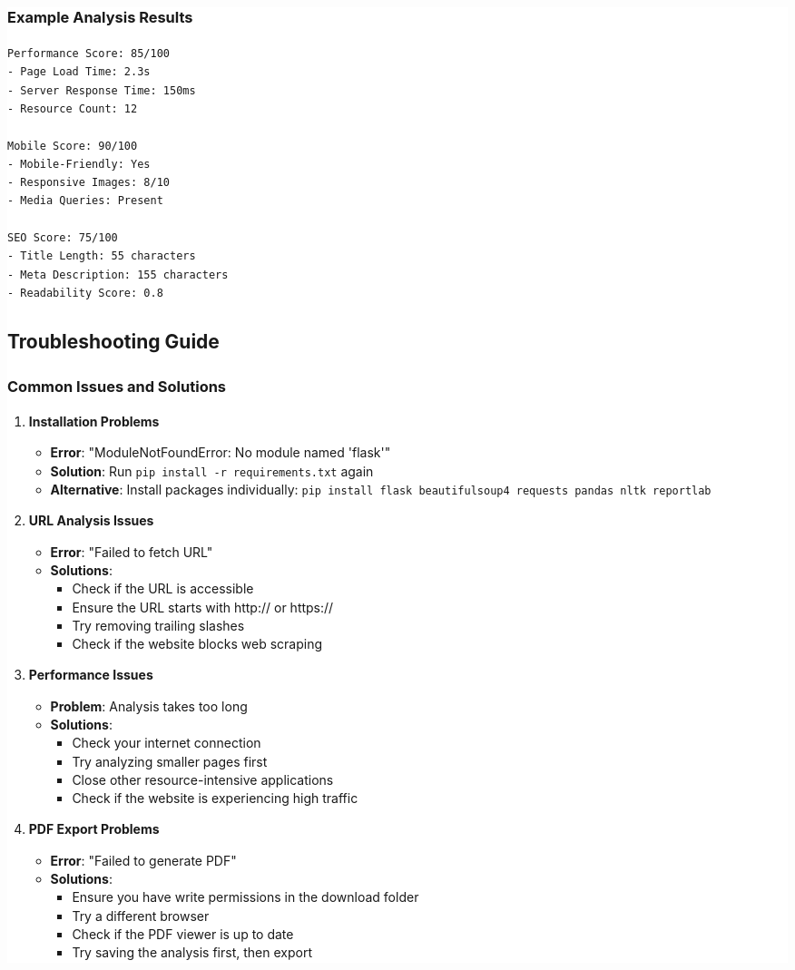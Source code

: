 ### Example Analysis Results
```
Performance Score: 85/100
- Page Load Time: 2.3s
- Server Response Time: 150ms
- Resource Count: 12

Mobile Score: 90/100
- Mobile-Friendly: Yes
- Responsive Images: 8/10
- Media Queries: Present

SEO Score: 75/100
- Title Length: 55 characters
- Meta Description: 155 characters
- Readability Score: 0.8
```

## Troubleshooting Guide

### Common Issues and Solutions

1. **Installation Problems**
   - **Error**: "ModuleNotFoundError: No module named 'flask'"
   - **Solution**: Run `pip install -r requirements.txt` again
   - **Alternative**: Install packages individually: `pip install flask beautifulsoup4 requests pandas nltk reportlab`

2. **URL Analysis Issues**
   - **Error**: "Failed to fetch URL"
   - **Solutions**:
     - Check if the URL is accessible
     - Ensure the URL starts with http:// or https://
     - Try removing trailing slashes
     - Check if the website blocks web scraping

3. **Performance Issues**
   - **Problem**: Analysis takes too long
   - **Solutions**:
     - Check your internet connection
     - Try analyzing smaller pages first
     - Close other resource-intensive applications
     - Check if the website is experiencing high traffic

4. **PDF Export Problems**
   - **Error**: "Failed to generate PDF"
   - **Solutions**:
     - Ensure you have write permissions in the download folder
     - Try a different browser
     - Check if the PDF viewer is up to date
     - Try saving the analysis first, then export
